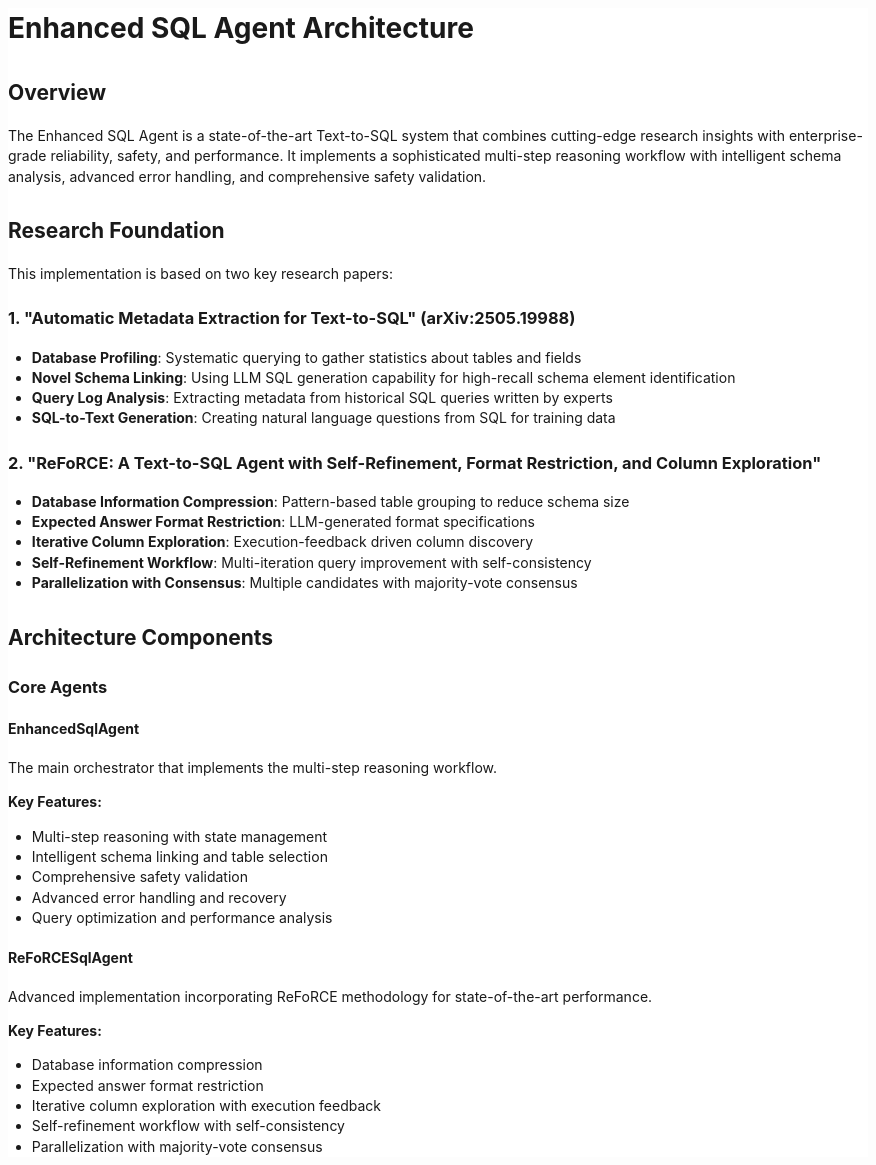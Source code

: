 # Enhanced SQL Agent Architecture

## Overview

The Enhanced SQL Agent is a state-of-the-art Text-to-SQL system that combines cutting-edge research insights with enterprise-grade reliability, safety, and performance. It implements a sophisticated multi-step reasoning workflow with intelligent schema analysis, advanced error handling, and comprehensive safety validation.

## Research Foundation

This implementation is based on two key research papers:

### 1. "Automatic Metadata Extraction for Text-to-SQL" (arXiv:2505.19988)
- **Database Profiling**: Systematic querying to gather statistics about tables and fields
- **Novel Schema Linking**: Using LLM SQL generation capability for high-recall schema element identification
- **Query Log Analysis**: Extracting metadata from historical SQL queries written by experts
- **SQL-to-Text Generation**: Creating natural language questions from SQL for training data

### 2. "ReFoRCE: A Text-to-SQL Agent with Self-Refinement, Format Restriction, and Column Exploration"
- **Database Information Compression**: Pattern-based table grouping to reduce schema size
- **Expected Answer Format Restriction**: LLM-generated format specifications
- **Iterative Column Exploration**: Execution-feedback driven column discovery
- **Self-Refinement Workflow**: Multi-iteration query improvement with self-consistency
- **Parallelization with Consensus**: Multiple candidates with majority-vote consensus

## Architecture Components

### Core Agents

#### EnhancedSqlAgent
The main orchestrator that implements the multi-step reasoning workflow.

**Key Features:**
- Multi-step reasoning with state management
- Intelligent schema linking and table selection
- Comprehensive safety validation
- Advanced error handling and recovery
- Query optimization and performance analysis

#### ReFoRCESqlAgent
Advanced implementation incorporating ReFoRCE methodology for state-of-the-art performance.

**Key Features:**
- Database information compression
- Expected answer format restriction
- Iterative column exploration with execution feedback
- Self-refinement workflow with self-consistency
- Parallelization with majority-vote consensus
